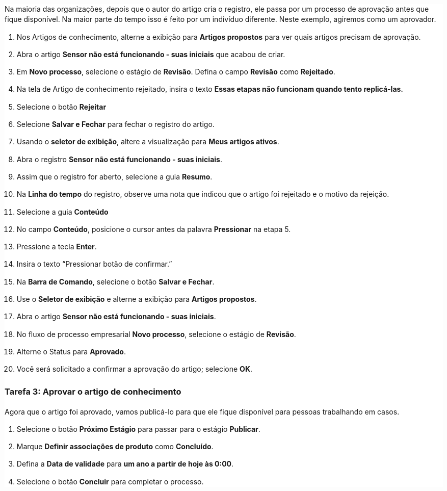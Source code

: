 Na maioria das organizações, depois que o autor do artigo cria o registro, ele passa por um processo de aprovação antes que fique disponível. Na maior parte do tempo isso é feito por um indivíduo diferente. Neste exemplo, agiremos como um aprovador. 

1. Nos Artigos de conhecimento, alterne a exibição para **Artigos propostos** para ver quais artigos precisam de aprovação. 

2. Abra o artigo **Sensor não está funcionando - suas iniciais** que acabou de criar.

3. Em **Novo processo**, selecione o estágio de **Revisão**. Defina o campo **Revisão** como **Rejeitado**.

4. Na tela de Artigo de conhecimento rejeitado, insira o texto **Essas etapas não funcionam quando tento replicá-las.**

5. Selecione o botão **Rejeitar**

6. Selecione **Salvar e Fechar** para fechar o registro do artigo.

7. Usando o **seletor de exibição**, altere a visualização para **Meus artigos ativos**. 

8. Abra o registro **Sensor não está funcionando - suas iniciais**.

9. Assim que o registro for aberto, selecione a guia **Resumo**. 

10. Na **Linha do tempo** do registro, observe uma nota que indicou que o artigo foi rejeitado e o motivo da rejeição. 

11. Selecione a guia **Conteúdo**

12. No campo **Conteúdo**, posicione o cursor antes da palavra **Pressionar** na etapa 5. 

13. Pressione a tecla **Enter**. 

14. Insira o texto “Pressionar botão de confirmar.” 

15. Na **Barra de Comando**, selecione o botão **Salvar e Fechar**.

16. Use o **Seletor de exibição** e alterne a exibição para **Artigos propostos**.

17. Abra o artigo **Sensor não está funcionando - suas iniciais**. 

18. No fluxo de processo empresarial **Novo processo**, selecione o estágio de **Revisão**.

19. Alterne o Status para **Aprovado**. 

20. Você será solicitado a confirmar a aprovação do artigo; selecione **OK**. 


### <a name="task-3-approve-the-knowledge-article"></a>Tarefa 3: Aprovar o artigo de conhecimento

Agora que o artigo foi aprovado, vamos publicá-lo para que ele fique disponível para pessoas trabalhando em casos. 

1. Selecione o botão **Próximo Estágio** para passar para o estágio **Publicar**. 

2. Marque **Definir associações de produto** como **Concluído**. 

3. Defina a **Data de validade** para **um ano a partir de hoje às 0:00**. 

4. Selecione o botão **Concluir** para completar o processo. 
